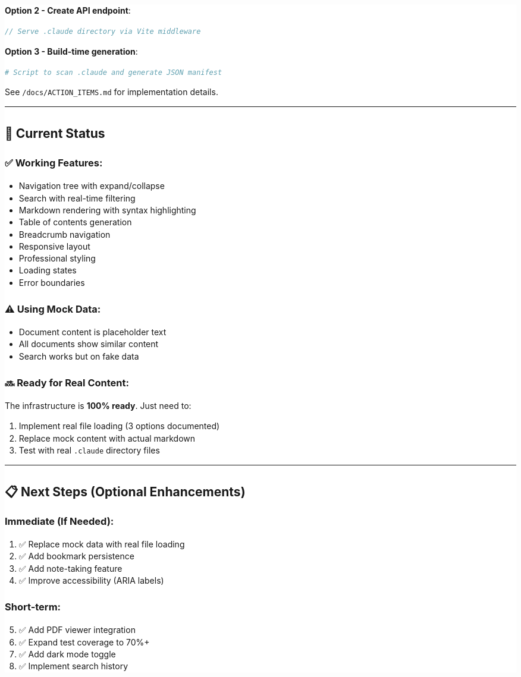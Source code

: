 **Option 2 - Create API endpoint**:
```typescript
// Serve .claude directory via Vite middleware
```

**Option 3 - Build-time generation**:
```bash
# Script to scan .claude and generate JSON manifest
```

See `/docs/ACTION_ITEMS.md` for implementation details.

---

## 🚦 Current Status

### ✅ Working Features:
- Navigation tree with expand/collapse
- Search with real-time filtering
- Markdown rendering with syntax highlighting
- Table of contents generation
- Breadcrumb navigation
- Responsive layout
- Professional styling
- Loading states
- Error boundaries

### ⚠️ Using Mock Data:
- Document content is placeholder text
- All documents show similar content
- Search works but on fake data

### 🔜 Ready for Real Content:
The infrastructure is **100% ready**. Just need to:
1. Implement real file loading (3 options documented)
2. Replace mock content with actual markdown
3. Test with real `.claude` directory files

---

## 📋 Next Steps (Optional Enhancements)

### Immediate (If Needed):
1. ✅ Replace mock data with real file loading
2. ✅ Add bookmark persistence
3. ✅ Add note-taking feature
4. ✅ Improve accessibility (ARIA labels)

### Short-term:
5. ✅ Add PDF viewer integration
6. ✅ Expand test coverage to 70%+
7. ✅ Add dark mode toggle
8. ✅ Implement search history
